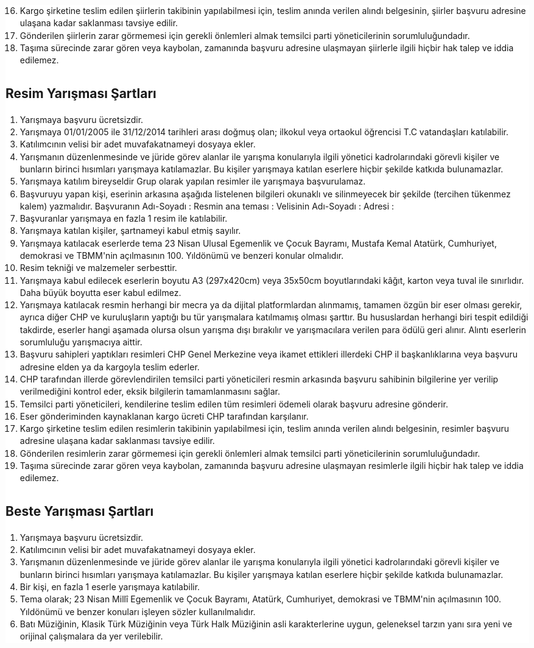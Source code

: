 16. Kargo şirketine teslim edilen şiirlerin takibinin yapılabilmesi için, teslim anında verilen alındı belgesinin, şiirler başvuru adresine ulaşana kadar saklanması tavsiye edilir.
17. Gönderilen şiirlerin zarar görmemesi için gerekli önlemleri almak temsilci parti yöneticilerinin sorumluluğundadır.
18. Taşıma sürecinde zarar gören veya kaybolan, zamanında başvuru adresine ulaşmayan şiirlerle ilgili hiçbir hak talep ve iddia edilemez.

## Resim Yarışması Şartları
1. Yarışmaya başvuru ücretsizdir.
2. Yarışmaya 01/01/2005 ile 31/12/2014 tarihleri arası doğmuş olan; ilkokul veya ortaokul öğrencisi T.C vatandaşları katılabilir. 
3. Katılımcının velisi bir adet muvafakatnameyi dosyaya ekler.
4. Yarışmanın düzenlenmesinde ve jüride görev alanlar ile yarışma konularıyla ilgili yönetici kadrolarındaki görevli kişiler ve bunların birinci hısımları yarışmaya katılamazlar. Bu kişiler yarışmaya katılan eserlere hiçbir şekilde katkıda bulunamazlar.
5. Yarışmaya katılım bireyseldir Grup olarak yapılan resimler ile yarışmaya başvurulamaz.
6. Başvuruyu yapan kişi, eserinin arkasına aşağıda listelenen bilgileri okunaklı ve silinmeyecek bir şekilde (tercihen tükenmez kalem) yazmalıdır.
Başvuranın Adı-Soyadı	: 
Resmin ana teması		:
Velisinin Adı-Soyadı 	:
Adresi				    :
7. Başvuranlar yarışmaya en fazla 1 resim ile katılabilir.
8. Yarışmaya katılan kişiler, şartnameyi kabul etmiş sayılır. 
9. Yarışmaya katılacak eserlerde tema 23 Nisan Ulusal Egemenlik ve Çocuk Bayramı, Mustafa Kemal Atatürk, Cumhuriyet, demokrasi ve TBMM'nin açılmasının 100. Yıldönümü ve benzeri konular olmalıdır.
10. Resim tekniği ve malzemeler serbesttir. 
11. Yarışmaya kabul edilecek eserlerin boyutu A3 (297x420cm) veya 35x50cm boyutlarındaki kâğıt, karton veya tuval ile sınırlıdır. Daha büyük boyutta eser kabul edilmez.
12. Yarışmaya katılacak resmin herhangi bir mecra ya da dijital platformlardan alınmamış, tamamen özgün bir eser olması gerekir, ayrıca diğer CHP ve kuruluşların yaptığı bu tür yarışmalara katılmamış olması şarttır. Bu hususlardan herhangi biri tespit edildiği takdirde, eserler hangi aşamada olursa olsun yarışma dışı bırakılır ve yarışmacılara verilen para ödülü geri alınır. Alıntı eserlerin sorumluluğu yarışmacıya aittir.
13. Başvuru sahipleri yaptıkları resimleri CHP Genel Merkezine veya ikamet ettikleri illerdeki CHP il başkanlıklarına veya başvuru adresine elden ya da kargoyla teslim ederler.
14. CHP tarafından illerde görevlendirilen temsilci parti yöneticileri resmin arkasında başvuru sahibinin bilgilerine yer verilip verilmediğini kontrol eder, eksik bilgilerin tamamlanmasını sağlar.
15. Temsilci parti yöneticileri, kendilerine teslim edilen tüm resimleri ödemeli olarak başvuru adresine gönderir.  
16. Eser gönderiminden kaynaklanan kargo ücreti CHP tarafından karşılanır.
17. Kargo şirketine teslim edilen resimlerin takibinin yapılabilmesi için, teslim anında verilen alındı belgesinin, resimler başvuru adresine ulaşana kadar saklanması tavsiye edilir.
18. Gönderilen resimlerin zarar görmemesi için gerekli önlemleri almak temsilci parti yöneticilerinin sorumluluğundadır.
19. Taşıma sürecinde zarar gören veya kaybolan, zamanında başvuru adresine ulaşmayan resimlerle ilgili hiçbir hak talep ve iddia edilemez.

## Beste Yarışması Şartları
1. Yarışmaya başvuru ücretsizdir.
2. Katılımcının velisi bir adet muvafakatnameyi dosyaya ekler.
3. Yarışmanın düzenlenmesinde ve jüride görev alanlar ile yarışma konularıyla ilgili yönetici kadrolarındaki görevli kişiler ve bunların birinci hısımları yarışmaya katılamazlar. Bu kişiler yarışmaya katılan eserlere hiçbir şekilde katkıda bulunamazlar.
4. Bir kişi, en fazla 1  eserle yarışmaya katılabilir.
5. Tema olarak; 23 Nisan Millî Egemenlik ve Çocuk Bayramı, Atatürk, Cumhuriyet, demokrasi ve TBMM'nin açılmasının 100. Yıldönümü ve benzer konuları işleyen sözler kullanılmalıdır.
6. Batı Müziğinin, Klasik Türk Müziğinin veya Türk Halk Müziğinin asli karakterlerine uygun, geleneksel tarzın yanı sıra yeni ve orijinal çalışmalara da yer verilebilir. 